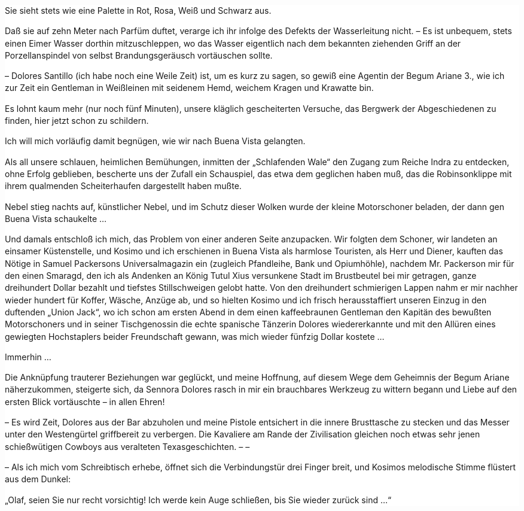 Sie sieht stets wie eine Palette in Rot, Rosa, Weiß und Schwarz aus.

Daß sie auf zehn Meter nach Parfüm duftet, verarge ich ihr infolge des Defekts
der Wasserleitung nicht. – Es ist unbequem, stets einen Eimer Wasser dorthin
mitzuschleppen, wo das Wasser eigentlich nach dem bekannten ziehenden Griff an
der Porzellanspindel von selbst Brandungsgeräusch vortäuschen sollte.

– Dolores Santillo (ich habe noch eine Weile Zeit) ist, um es kurz zu sagen, so
gewiß eine Agentin der Begum Ariane 3., wie ich zur Zeit ein Gentleman in
Weißleinen mit seidenem Hemd, weichem Kragen und Krawatte bin.

Es lohnt kaum mehr (nur noch fünf Minuten), unsere kläglich gescheiterten
Versuche, das Bergwerk der Abgeschiedenen zu finden, hier jetzt schon zu
schildern.

Ich will mich vorläufig damit begnügen, wie wir nach Buena Vista gelangten.

Als all unsere schlauen, heimlichen Bemühungen, inmitten der „Schlafenden Wale“
den Zugang zum Reiche Indra zu entdecken, ohne Erfolg geblieben, bescherte uns
der Zufall ein Schauspiel, das etwa dem geglichen haben muß, das die
Robinsonklippe mit ihrem qualmenden Scheiterhaufen dargestellt haben mußte.

Nebel stieg nachts auf, künstlicher Nebel, und im Schutz dieser Wolken wurde
der kleine Motorschoner beladen, der dann gen Buena Vista schaukelte …

Und damals entschloß ich mich, das Problem von einer anderen Seite anzupacken.
Wir folgten dem Schoner, wir landeten an einsamer Küstenstelle, und Kosimo und
ich erschienen in Buena Vista als harmlose Touristen, als Herr und Diener,
kauften das Nötige in Samuel Packersons Universalmagazin ein (zugleich
Pfandleihe, Bank und Opiumhöhle), nachdem Mr. Packerson mir für den einen
Smaragd, den ich als Andenken an König Tutul Xius versunkene Stadt im
Brustbeutel bei mir getragen, ganze dreihundert Dollar bezahlt und tiefstes
Stillschweigen gelobt hatte. Von den dreihundert schmierigen Lappen nahm er mir
nachher wieder hundert für Koffer, Wäsche, Anzüge ab, und so hielten Kosimo und
ich frisch herausstaffiert unseren Einzug in den duftenden „Union Jack“, wo ich
schon am ersten Abend in dem einen kaffeebraunen Gentleman den Kapitän des
bewußten Motorschoners und in seiner Tischgenossin die echte spanische Tänzerin
Dolores wiedererkannte und mit den Allüren eines gewiegten Hochstaplers beider
Freundschaft gewann, was mich wieder fünfzig Dollar kostete …

Immerhin …

Die Anknüpfung trauterer Beziehungen war geglückt, und meine Hoffnung, auf
diesem Wege dem Geheimnis der Begum Ariane näherzukommen, steigerte sich, da
Sennora Dolores rasch in mir ein brauchbares Werkzeug zu wittern begann und
Liebe auf den ersten Blick vortäuschte – in allen Ehren!

– Es wird Zeit, Dolores aus der Bar abzuholen und meine Pistole entsichert in
die innere Brusttasche zu stecken und das Messer unter den Westengürtel
griffbereit zu verbergen. Die Kavaliere am Rande der Zivilisation gleichen noch
etwas sehr jenen schießwütigen Cowboys aus veralteten Texasgeschichten. – –

– Als ich mich vom Schreibtisch erhebe, öffnet sich die Verbindungstür drei
Finger breit, und Kosimos melodische Stimme flüstert aus dem Dunkel:

„Olaf, seien Sie nur recht vorsichtig! Ich werde kein Auge schließen, bis Sie
wieder zurück sind …“
